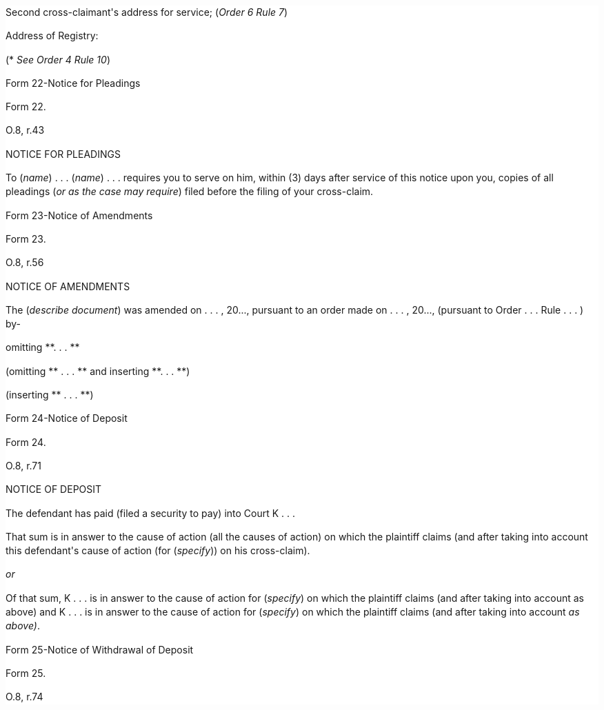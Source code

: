 Second cross-claimant's address for service; (*Order 6 Rule 7*)

Address of Registry:

(\* *See Order 4 Rule 10*)

Form 22-Notice for Pleadings

Form 22.

O.8, r.43

NOTICE FOR PLEADINGS

To (*name*) . . . (*name*) . . . requires you to serve on him, within
(3) days after service of this notice upon you, copies of all pleadings
(*or as the case may require*) filed before the filing of your
cross-claim.

Form 23-Notice of Amendments

Form 23.

O.8, r.56

NOTICE OF AMENDMENTS

The (*describe document*) was amended on . . . , 20\..., pursuant to an
order made on . . . , 20\..., (pursuant to Order . . . Rule . . . )
by-

omitting **. . . **

(omitting ** . . . ** and inserting **. . . **)

(inserting ** . . . **)

Form 24-Notice of Deposit

Form 24.

O.8, r.71

NOTICE OF DEPOSIT

The defendant has paid (filed a security to pay) into Court K . . .

That sum is in answer to the cause of action (all the causes of action)
on which the plaintiff claims (and after taking into account this
defendant's cause of action (for (*specify*)) on his cross-claim).

*or*

Of that sum, K . . . is in answer to the cause of action for (*specify*)
on which the plaintiff claims (and after taking into account as above)
and K . . . is in answer to the cause of action for (*specify*) on which
the plaintiff claims (and after taking into account *as above)*.

Form 25-Notice of Withdrawal of Deposit

Form 25.

O.8, r.74
